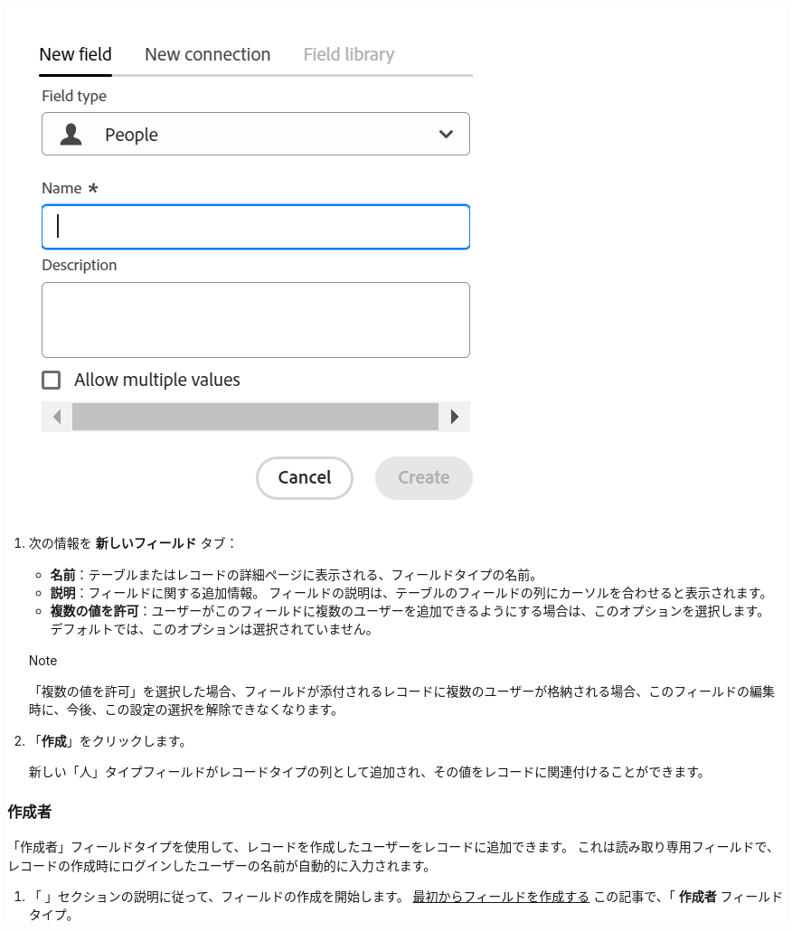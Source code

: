    ![](assets/people-field-type.png)

1. 次の情報を **新しいフィールド** タブ：
   * **名前**：テーブルまたはレコードの詳細ページに表示される、フィールドタイプの名前。
   * **説明**：フィールドに関する追加情報。 フィールドの説明は、テーブルのフィールドの列にカーソルを合わせると表示されます。
   * **複数の値を許可**：ユーザーがこのフィールドに複数のユーザーを追加できるようにする場合は、このオプションを選択します。 デフォルトでは、このオプションは選択されていません。

   >[!NOTE]
   >
   >    「複数の値を許可」を選択した場合、フィールドが添付されるレコードに複数のユーザーが格納される場合、このフィールドの編集時に、今後、この設定の選択を解除できなくなります。

1. 「**作成**」をクリックします。

   新しい「人」タイプフィールドがレコードタイプの列として追加され、その値をレコードに関連付けることができます。

### 作成者

「作成者」フィールドタイプを使用して、レコードを作成したユーザーをレコードに追加できます。 これは読み取り専用フィールドで、レコードの作成時にログインしたユーザーの名前が自動的に入力されます。

1. 「 」セクションの説明に従って、フィールドの作成を開始します。 [最初からフィールドを作成する](#create-fields-from-scratch) この記事で、「 **作成者** フィールドタイプ。
